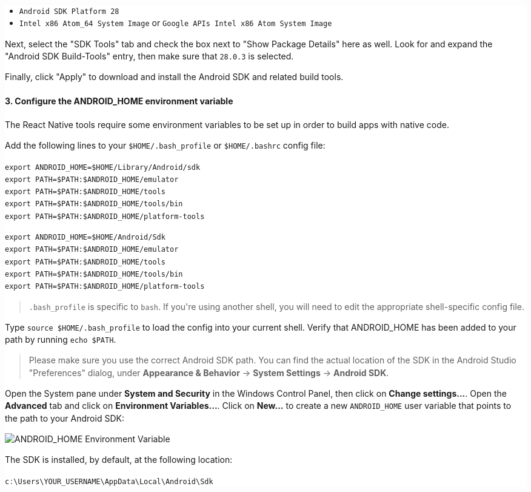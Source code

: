 - `Android SDK Platform 28`
- `Intel x86 Atom_64 System Image` or `Google APIs Intel x86 Atom System Image`

Next, select the "SDK Tools" tab and check the box next to "Show Package Details" here as well. Look for and expand the "Android SDK Build-Tools" entry, then make sure that `28.0.3` is selected.

Finally, click "Apply" to download and install the Android SDK and related build tools.

<h4>3. Configure the ANDROID_HOME environment variable</h4>

The React Native tools require some environment variables to be set up in order to build apps with native code.

<block class="native mac linux android" />

Add the following lines to your `$HOME/.bash_profile` or `$HOME/.bashrc` config file:

<block class="native mac android" />

```
export ANDROID_HOME=$HOME/Library/Android/sdk
export PATH=$PATH:$ANDROID_HOME/emulator
export PATH=$PATH:$ANDROID_HOME/tools
export PATH=$PATH:$ANDROID_HOME/tools/bin
export PATH=$PATH:$ANDROID_HOME/platform-tools
```

<block class="native linux android" />

```
export ANDROID_HOME=$HOME/Android/Sdk
export PATH=$PATH:$ANDROID_HOME/emulator
export PATH=$PATH:$ANDROID_HOME/tools
export PATH=$PATH:$ANDROID_HOME/tools/bin
export PATH=$PATH:$ANDROID_HOME/platform-tools
```

<block class="native mac linux android" />

> `.bash_profile` is specific to `bash`. If you're using another shell, you will need to edit the appropriate shell-specific config file.

Type `source $HOME/.bash_profile` to load the config into your current shell. Verify that ANDROID_HOME has been added to your path by running `echo $PATH`.

> Please make sure you use the correct Android SDK path. You can find the actual location of the SDK in the Android Studio "Preferences" dialog, under **Appearance & Behavior** → **System Settings** → **Android SDK**.

<block class="native windows android" />

Open the System pane under **System and Security** in the Windows Control Panel, then click on **Change settings...**. Open the **Advanced** tab and click on **Environment Variables...**. Click on **New...** to create a new `ANDROID_HOME` user variable that points to the path to your Android SDK:

![ANDROID_HOME Environment Variable](./assets/GettingStartedAndroidEnvironmentVariableANDROID_HOME.png)

The SDK is installed, by default, at the following location:

```powershell
c:\Users\YOUR_USERNAME\AppData\Local\Android\Sdk
```
